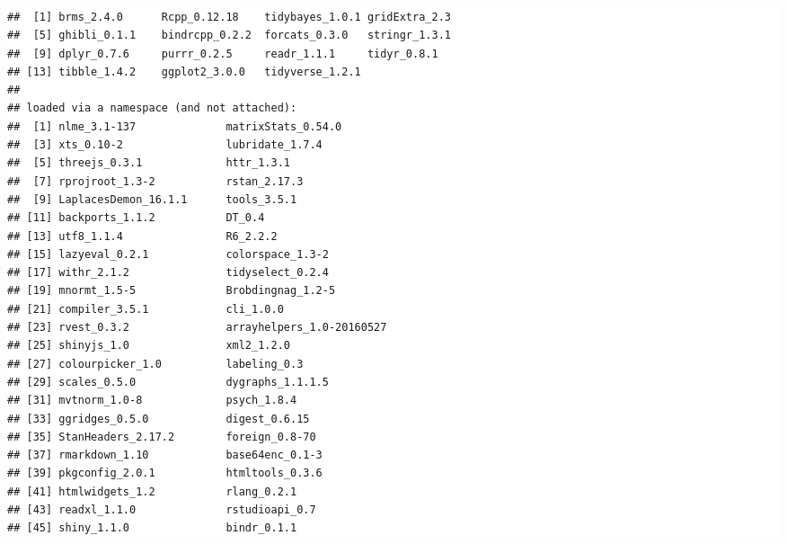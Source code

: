     ##  [1] brms_2.4.0      Rcpp_0.12.18    tidybayes_1.0.1 gridExtra_2.3  
    ##  [5] ghibli_0.1.1    bindrcpp_0.2.2  forcats_0.3.0   stringr_1.3.1  
    ##  [9] dplyr_0.7.6     purrr_0.2.5     readr_1.1.1     tidyr_0.8.1    
    ## [13] tibble_1.4.2    ggplot2_3.0.0   tidyverse_1.2.1
    ## 
    ## loaded via a namespace (and not attached):
    ##  [1] nlme_3.1-137              matrixStats_0.54.0       
    ##  [3] xts_0.10-2                lubridate_1.7.4          
    ##  [5] threejs_0.3.1             httr_1.3.1               
    ##  [7] rprojroot_1.3-2           rstan_2.17.3             
    ##  [9] LaplacesDemon_16.1.1      tools_3.5.1              
    ## [11] backports_1.1.2           DT_0.4                   
    ## [13] utf8_1.1.4                R6_2.2.2                 
    ## [15] lazyeval_0.2.1            colorspace_1.3-2         
    ## [17] withr_2.1.2               tidyselect_0.2.4         
    ## [19] mnormt_1.5-5              Brobdingnag_1.2-5        
    ## [21] compiler_3.5.1            cli_1.0.0                
    ## [23] rvest_0.3.2               arrayhelpers_1.0-20160527
    ## [25] shinyjs_1.0               xml2_1.2.0               
    ## [27] colourpicker_1.0          labeling_0.3             
    ## [29] scales_0.5.0              dygraphs_1.1.1.5         
    ## [31] mvtnorm_1.0-8             psych_1.8.4              
    ## [33] ggridges_0.5.0            digest_0.6.15            
    ## [35] StanHeaders_2.17.2        foreign_0.8-70           
    ## [37] rmarkdown_1.10            base64enc_0.1-3          
    ## [39] pkgconfig_2.0.1           htmltools_0.3.6          
    ## [41] htmlwidgets_1.2           rlang_0.2.1              
    ## [43] readxl_1.1.0              rstudioapi_0.7           
    ## [45] shiny_1.1.0               bindr_0.1.1              